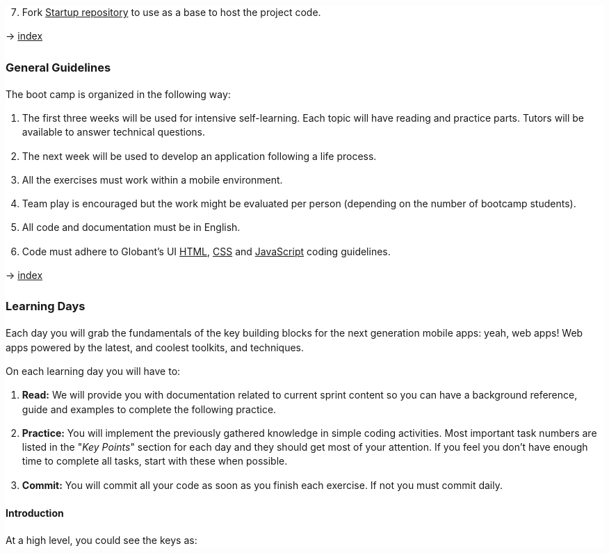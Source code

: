 7.  Fork [Startup repository](https://github.corp.globant.com/ui-engineering/startup) to use as a base to host the project code.

→ [index](#index)

### **General Guidelines**

The boot camp is organized in the following way:

1.  The first three weeks will be used for intensive self-learning. Each topic will have reading and practice parts. Tutors will be available to answer technical questions.

2.  The next week will be used to develop an application following a life process.

3.  All the exercises must work within a mobile environment.

4.  Team play is encouraged but the work might be evaluated per person (depending on the number of bootcamp students).

5.  All code and documentation must be in English.

6.  Code must adhere to Globant’s UI [HTML](https://github.com/globant-ui/html-style-guide), [CSS](https://github.com/globant-ui/css-style-guide) and [JavaScript](https://github.com/globant-ui/JavaScript-style-guide) coding guidelines.

→ [index](#index)

### **Learning Days**

Each day you will grab the fundamentals of the key building blocks for the next generation mobile apps: yeah, web apps! Web apps powered by the latest, and coolest toolkits, and techniques.

On each learning day you will have to:

1.  **Read:** We will provide you with documentation related to current sprint content so you can have a background reference, guide and examples to complete the following practice.

2.  **Practice:** You will implement the previously gathered knowledge in simple coding activities.
    Most important task numbers are listed in the "*Key Points*" section for each day and they should get most of your attention.
    If you feel you don’t have enough time to complete all tasks, start with these when possible.

3.  **Commit:** You will commit all your code as soon as you finish each exercise. If not you must commit daily.

#### **Introduction**

At a high level, you could see the keys as:
